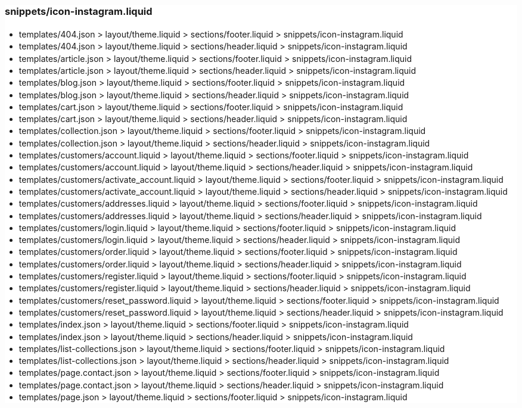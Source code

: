 ### snippets/icon-instagram.liquid
* templates/404.json > layout/theme.liquid > sections/footer.liquid > snippets/icon-instagram.liquid
* templates/404.json > layout/theme.liquid > sections/header.liquid > snippets/icon-instagram.liquid
* templates/article.json > layout/theme.liquid > sections/footer.liquid > snippets/icon-instagram.liquid
* templates/article.json > layout/theme.liquid > sections/header.liquid > snippets/icon-instagram.liquid
* templates/blog.json > layout/theme.liquid > sections/footer.liquid > snippets/icon-instagram.liquid
* templates/blog.json > layout/theme.liquid > sections/header.liquid > snippets/icon-instagram.liquid
* templates/cart.json > layout/theme.liquid > sections/footer.liquid > snippets/icon-instagram.liquid
* templates/cart.json > layout/theme.liquid > sections/header.liquid > snippets/icon-instagram.liquid
* templates/collection.json > layout/theme.liquid > sections/footer.liquid > snippets/icon-instagram.liquid
* templates/collection.json > layout/theme.liquid > sections/header.liquid > snippets/icon-instagram.liquid
* templates/customers/account.liquid > layout/theme.liquid > sections/footer.liquid > snippets/icon-instagram.liquid
* templates/customers/account.liquid > layout/theme.liquid > sections/header.liquid > snippets/icon-instagram.liquid
* templates/customers/activate_account.liquid > layout/theme.liquid > sections/footer.liquid > snippets/icon-instagram.liquid
* templates/customers/activate_account.liquid > layout/theme.liquid > sections/header.liquid > snippets/icon-instagram.liquid
* templates/customers/addresses.liquid > layout/theme.liquid > sections/footer.liquid > snippets/icon-instagram.liquid
* templates/customers/addresses.liquid > layout/theme.liquid > sections/header.liquid > snippets/icon-instagram.liquid
* templates/customers/login.liquid > layout/theme.liquid > sections/footer.liquid > snippets/icon-instagram.liquid
* templates/customers/login.liquid > layout/theme.liquid > sections/header.liquid > snippets/icon-instagram.liquid
* templates/customers/order.liquid > layout/theme.liquid > sections/footer.liquid > snippets/icon-instagram.liquid
* templates/customers/order.liquid > layout/theme.liquid > sections/header.liquid > snippets/icon-instagram.liquid
* templates/customers/register.liquid > layout/theme.liquid > sections/footer.liquid > snippets/icon-instagram.liquid
* templates/customers/register.liquid > layout/theme.liquid > sections/header.liquid > snippets/icon-instagram.liquid
* templates/customers/reset_password.liquid > layout/theme.liquid > sections/footer.liquid > snippets/icon-instagram.liquid
* templates/customers/reset_password.liquid > layout/theme.liquid > sections/header.liquid > snippets/icon-instagram.liquid
* templates/index.json > layout/theme.liquid > sections/footer.liquid > snippets/icon-instagram.liquid
* templates/index.json > layout/theme.liquid > sections/header.liquid > snippets/icon-instagram.liquid
* templates/list-collections.json > layout/theme.liquid > sections/footer.liquid > snippets/icon-instagram.liquid
* templates/list-collections.json > layout/theme.liquid > sections/header.liquid > snippets/icon-instagram.liquid
* templates/page.contact.json > layout/theme.liquid > sections/footer.liquid > snippets/icon-instagram.liquid
* templates/page.contact.json > layout/theme.liquid > sections/header.liquid > snippets/icon-instagram.liquid
* templates/page.json > layout/theme.liquid > sections/footer.liquid > snippets/icon-instagram.liquid